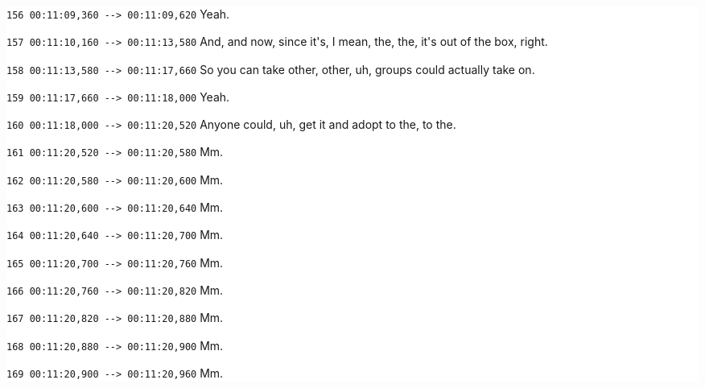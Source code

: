 
`156 00:11:09,360 --> 00:11:09,620`
Yeah.



`157 00:11:10,160 --> 00:11:13,580`
And, and now, since it's, I mean, the, the, it's out of the box, right.



`158 00:11:13,580 --> 00:11:17,660`
So you can take other, other, uh, groups could actually take on.



`159 00:11:17,660 --> 00:11:18,000`
Yeah.



`160 00:11:18,000 --> 00:11:20,520`
Anyone could, uh, get it and adopt to the, to the.



`161 00:11:20,520 --> 00:11:20,580`
Mm.



`162 00:11:20,580 --> 00:11:20,600`
Mm.



`163 00:11:20,600 --> 00:11:20,640`
Mm.



`164 00:11:20,640 --> 00:11:20,700`
Mm.



`165 00:11:20,700 --> 00:11:20,760`
Mm.



`166 00:11:20,760 --> 00:11:20,820`
Mm.



`167 00:11:20,820 --> 00:11:20,880`
Mm.



`168 00:11:20,880 --> 00:11:20,900`
Mm.



`169 00:11:20,900 --> 00:11:20,960`
Mm.

